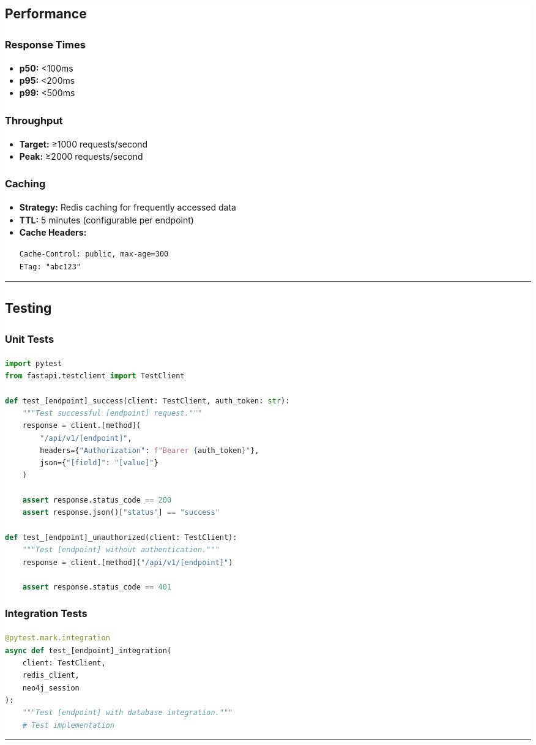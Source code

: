 
## Performance

### Response Times
- **p50:** <100ms
- **p95:** <200ms
- **p99:** <500ms

### Throughput
- **Target:** ≥1000 requests/second
- **Peak:** ≥2000 requests/second

### Caching
- **Strategy:** Redis caching for frequently accessed data
- **TTL:** 5 minutes (configurable per endpoint)
- **Cache Headers:**
  ```
  Cache-Control: public, max-age=300
  ETag: "abc123"
  ```

---

## Testing

### Unit Tests
```python
import pytest
from fastapi.testclient import TestClient

def test_[endpoint]_success(client: TestClient, auth_token: str):
    """Test successful [endpoint] request."""
    response = client.[method](
        "/api/v1/[endpoint]",
        headers={"Authorization": f"Bearer {auth_token}"},
        json={"[field]": "[value]"}
    )
    
    assert response.status_code == 200
    assert response.json()["status"] == "success"

def test_[endpoint]_unauthorized(client: TestClient):
    """Test [endpoint] without authentication."""
    response = client.[method]("/api/v1/[endpoint]")
    
    assert response.status_code == 401
```

### Integration Tests
```python
@pytest.mark.integration
async def test_[endpoint]_integration(
    client: TestClient,
    redis_client,
    neo4j_session
):
    """Test [endpoint] with database integration."""
    # Test implementation
```

---